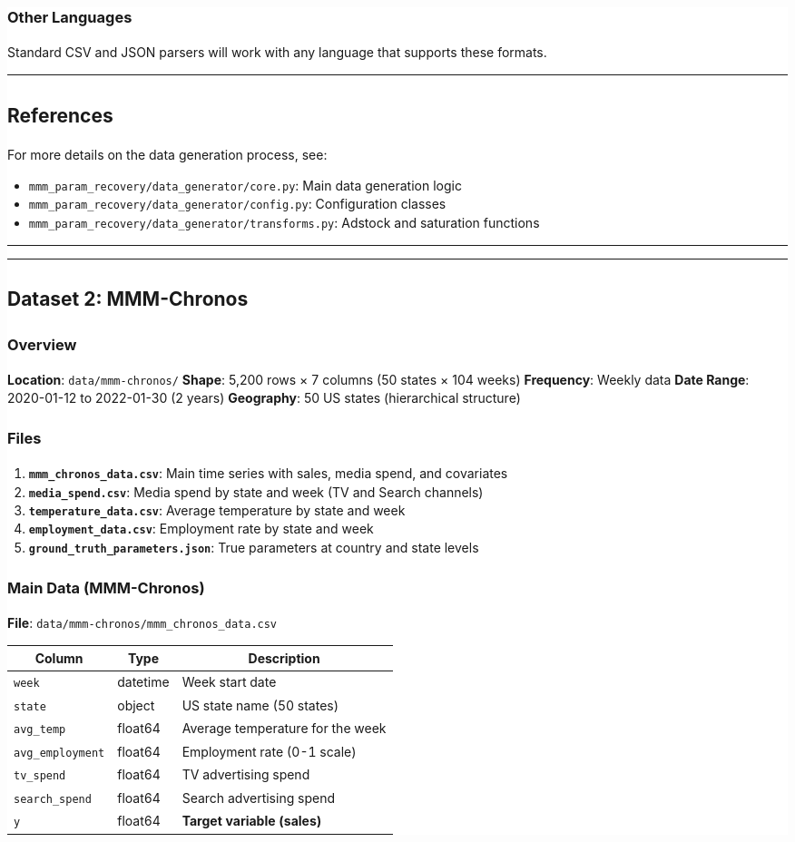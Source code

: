### Other Languages
Standard CSV and JSON parsers will work with any language that supports these formats.

---

## References

For more details on the data generation process, see:
- `mmm_param_recovery/data_generator/core.py`: Main data generation logic
- `mmm_param_recovery/data_generator/config.py`: Configuration classes
- `mmm_param_recovery/data_generator/transforms.py`: Adstock and saturation functions

---

---

## Dataset 2: MMM-Chronos

### Overview
**Location**: `data/mmm-chronos/`
**Shape**: 5,200 rows × 7 columns (50 states × 104 weeks)
**Frequency**: Weekly data
**Date Range**: 2020-01-12 to 2022-01-30 (2 years)
**Geography**: 50 US states (hierarchical structure)

### Files

1. **`mmm_chronos_data.csv`**: Main time series with sales, media spend, and covariates
2. **`media_spend.csv`**: Media spend by state and week (TV and Search channels)
3. **`temperature_data.csv`**: Average temperature by state and week
4. **`employment_data.csv`**: Employment rate by state and week
5. **`ground_truth_parameters.json`**: True parameters at country and state levels

### Main Data (MMM-Chronos)

**File**: `data/mmm-chronos/mmm_chronos_data.csv`

| Column | Type | Description |
|--------|------|-------------|
| `week` | datetime | Week start date |
| `state` | object | US state name (50 states) |
| `avg_temp` | float64 | Average temperature for the week |
| `avg_employment` | float64 | Employment rate (0-1 scale) |
| `tv_spend` | float64 | TV advertising spend |
| `search_spend` | float64 | Search advertising spend |
| `y` | float64 | **Target variable (sales)** |
